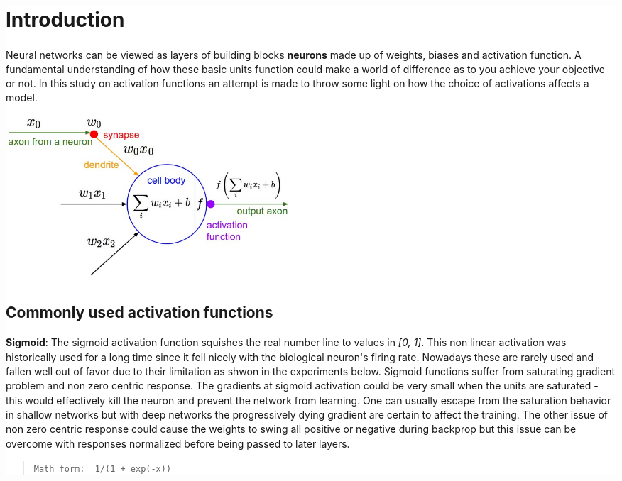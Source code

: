 # Introduction
Neural networks can be viewed as layers of building blocks **neurons** made up of weights, biases and activation function. A fundamental understanding of how these basic units function could make a world of difference as to you achieve your objective or not. In this study on activation functions an attempt is made to throw some light on how the choice of activations affects a model.


<img src="./images/neuron_model.jpeg" width="400">

## Commonly used activation functions
**Sigmoid**: 
The sigmoid activation function squishes the real number line to values in *[0, 1]*. This non linear activation was historically used for a long time since it fell nicely with the biological neuron's firing rate. Nowadays these are rarely used and fallen well out of favor due to their limitation as shwon in the experiments below. Sigmoid functions suffer from saturating gradient problem and non zero centric response. The gradients at sigmoid activation could be very small when the units are saturated - this would effectively kill the neuron and prevent the network from learning. One can usually escape from the saturation behavior in shallow networks but with deep networks the progressively dying gradient are certain to affect the training. The other issue of non zero centric response could cause the weights to swing all positive or negative during backprop but this issue can be overcome with responses normalized before being passed to later layers.


> `Math form:  1/(1 + exp(-x))`

